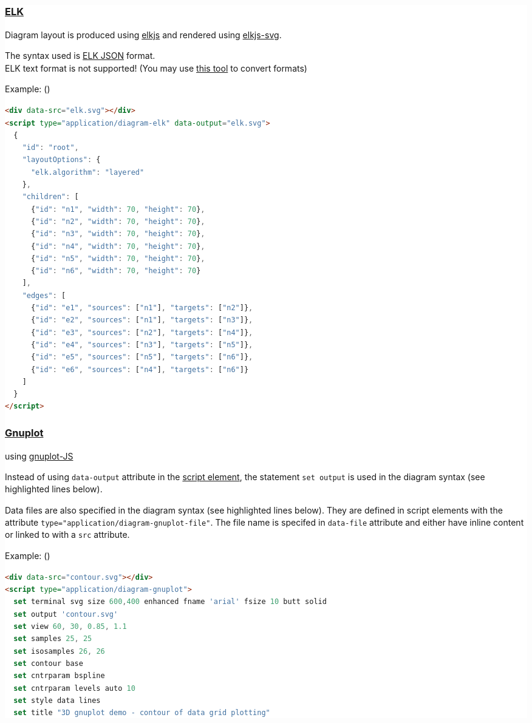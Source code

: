 ### [ELK](https://www.eclipse.org/elk/)

Diagram layout is produced using [elkjs](https://github.com/kieler/elkjs) and rendered using [elkjs-svg](https://github.com/EmilStenstrom/elkjs-svg).

The syntax used is [ELK JSON](https://www.eclipse.org/elk/documentation/tooldevelopers/graphdatastructure/jsonformat.html) format. <br />ELK text format is not supported! (You may use [this tool](https://rtsys.informatik.uni-kiel.de/elklive/conversion.html) to convert formats)

Example: (<OpenCode id="49cbr5k3z69"></OpenCode>)

```html
<div data-src="elk.svg"></div>
<script type="application/diagram-elk" data-output="elk.svg">
  {
    "id": "root",
    "layoutOptions": {
      "elk.algorithm": "layered"
    },
    "children": [
      {"id": "n1", "width": 70, "height": 70},
      {"id": "n2", "width": 70, "height": 70},
      {"id": "n3", "width": 70, "height": 70},
      {"id": "n4", "width": 70, "height": 70},
      {"id": "n5", "width": 70, "height": 70},
      {"id": "n6", "width": 70, "height": 70}
    ],
    "edges": [
      {"id": "e1", "sources": ["n1"], "targets": ["n2"]},
      {"id": "e2", "sources": ["n1"], "targets": ["n3"]},
      {"id": "e3", "sources": ["n2"], "targets": ["n4"]},
      {"id": "e4", "sources": ["n3"], "targets": ["n5"]},
      {"id": "e5", "sources": ["n5"], "targets": ["n6"]},
      {"id": "e6", "sources": ["n4"], "targets": ["n6"]}
    ]
  }
</script>
```

### [Gnuplot](http://www.gnuplot.info/)

using [gnuplot-JS](https://github.com/chhu/gnuplot-JS)

Instead of using `data-output` attribute in the [script element](#2-add-a-script-element-with-the-diagram-syntax), the statement `set output` is used in the diagram syntax (see highlighted lines below).

Data files are also specified in the diagram syntax (see highlighted lines below).
They are defined in script elements with the attribute `type="application/diagram-gnuplot-file"`. The file name is specifed in `data-file` attribute and either have inline content or linked to with a `src` attribute.

Example: (<OpenCode id="45tardc2qaz"></OpenCode>)

```html {4,22}
<div data-src="contour.svg"></div>
<script type="application/diagram-gnuplot">
  set terminal svg size 600,400 enhanced fname 'arial' fsize 10 butt solid
  set output 'contour.svg'
  set view 60, 30, 0.85, 1.1
  set samples 25, 25
  set isosamples 26, 26
  set contour base
  set cntrparam bspline
  set cntrparam levels auto 10
  set style data lines
  set title "3D gnuplot demo - contour of data grid plotting"
```